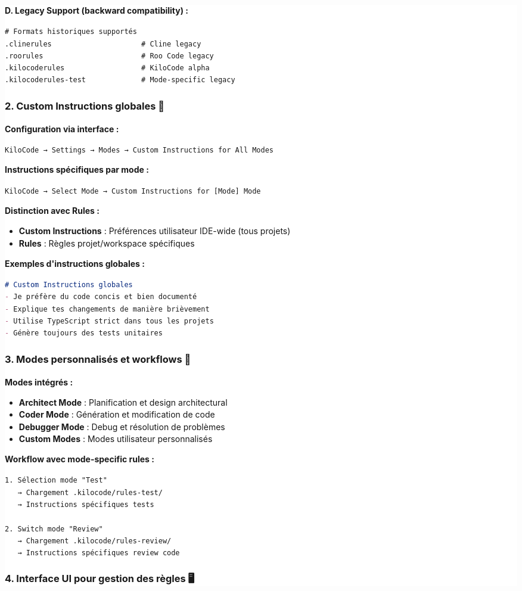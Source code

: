 **D. Legacy Support (backward compatibility) :**
```
# Formats historiques supportés
.clinerules                     # Cline legacy
.roorules                       # Roo Code legacy  
.kilocoderules                  # KiloCode alpha
.kilocoderules-test             # Mode-specific legacy
```

### 2. Custom Instructions globales 📝

**Configuration via interface :**
```
KiloCode → Settings → Modes → Custom Instructions for All Modes
```

**Instructions spécifiques par mode :**
```
KiloCode → Select Mode → Custom Instructions for [Mode] Mode
```

**Distinction avec Rules :**
- **Custom Instructions** : Préférences utilisateur IDE-wide (tous projets)
- **Rules** : Règles projet/workspace spécifiques

**Exemples d'instructions globales :**
```markdown
# Custom Instructions globales
- Je préfère du code concis et bien documenté
- Explique tes changements de manière brièvement
- Utilise TypeScript strict dans tous les projets
- Génère toujours des tests unitaires
```

### 3. Modes personnalisés et workflows 🎯

**Modes intégrés :**
- **Architect Mode** : Planification et design architectural
- **Coder Mode** : Génération et modification de code
- **Debugger Mode** : Debug et résolution de problèmes
- **Custom Modes** : Modes utilisateur personnalisés

**Workflow avec mode-specific rules :**
```
1. Sélection mode "Test" 
   → Chargement .kilocode/rules-test/
   → Instructions spécifiques tests
   
2. Switch mode "Review"
   → Chargement .kilocode/rules-review/  
   → Instructions spécifiques review code
```

### 4. Interface UI pour gestion des règles 🖥️
